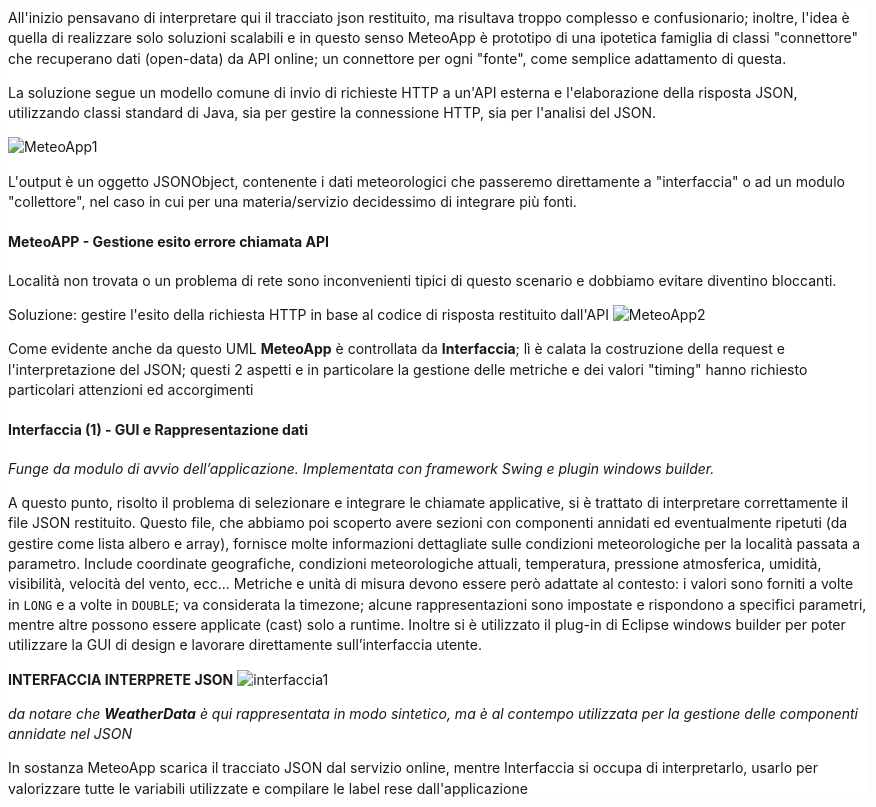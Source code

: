 All'inizio pensavano di interpretare qui il tracciato json restituito, ma risultava troppo complesso e confusionario;
inoltre, l'idea è quella di realizzare solo soluzioni scalabili e in questo senso MeteoApp è prototipo di una ipotetica famiglia di classi "connettore" che recuperano dati (open-data) da API online; un connettore per ogni "fonte", come semplice adattamento di questa.

La soluzione segue un modello comune di invio di richieste HTTP a un'API esterna e l'elaborazione della risposta JSON, utilizzando classi standard di Java, sia per gestire la connessione HTTP, sia per l'analisi del JSON.

![MeteoApp1](https://github.com/TDianaAle/MeteoApp2/assets/153687631/48c9e647-fdd8-457c-8df8-8a65e37f5676)

L'output è un oggetto JSONObject, contenente i dati meteorologici che passeremo direttamente a "interfaccia" o ad un modulo "collettore", nel caso in cui per una materia/servizio decidessimo di integrare più fonti.

 
#### MeteoAPP - Gestione esito errore chiamata API
Località non trovata o un problema di rete sono inconvenienti tipici di questo scenario e dobbiamo evitare diventino bloccanti.


Soluzione: gestire l'esito della richiesta HTTP in base al codice di risposta restituito dall'API
![MeteoApp2](https://github.com/TDianaAle/MeteoApp2/assets/153687631/33f4c4a8-4bca-45a3-9b02-f2325112ebc1)

Come evidente anche da questo UML **MeteoApp** è controllata da **Interfaccia**; lì è calata la costruzione della request e l'interpretazione del JSON; questi 2 aspetti e in particolare la gestione delle metriche e dei valori "timing" hanno richiesto particolari attenzioni ed accorgimenti


#### Interfaccia (1) - GUI e Rappresentazione dati
_Funge da modulo di avvio dell’applicazione. Implementata con framework Swing e plugin windows builder._

A questo punto, risolto il problema di selezionare e integrare le chiamate applicative, si è trattato di interpretare correttamente il file JSON restituito. Questo file, che abbiamo poi scoperto avere sezioni con componenti annidati ed eventualmente ripetuti (da gestire come lista albero e array), fornisce molte informazioni dettagliate sulle condizioni meteorologiche per la località passata a parametro. Include coordinate geografiche, condizioni meteorologiche attuali, temperatura, pressione atmosferica, umidità, visibilità, velocità del vento, ecc... 
Metriche e unità di misura devono essere però adattate al contesto: i valori sono forniti a volte in `LONG` e a volte in `DOUBLE`; va considerata la timezone; alcune rappresentazioni sono impostate e rispondono a specifici parametri, mentre altre possono essere applicate (cast) solo a runtime.
Inoltre si è utilizzato il plug-in di Eclipse windows builder per poter utilizzare la GUI di design e lavorare direttamente sull’interfaccia utente.

**INTERFACCIA INTERPRETE JSON**
![interfaccia1](https://github.com/TDianaAle/MeteoApp2/assets/153687631/9b4a3f61-65f0-41ec-979e-b5cca5687979)

_da notare che **WeatherData** è qui rappresentata in modo sintetico, ma è al contempo utilizzata per la gestione delle componenti annidate nel JSON_

In sostanza MeteoApp scarica il tracciato JSON dal servizio online, mentre Interfaccia si occupa di interpretarlo, usarlo per valorizzare tutte le variabili utilizzate e compilare le label rese dall'applicazione
